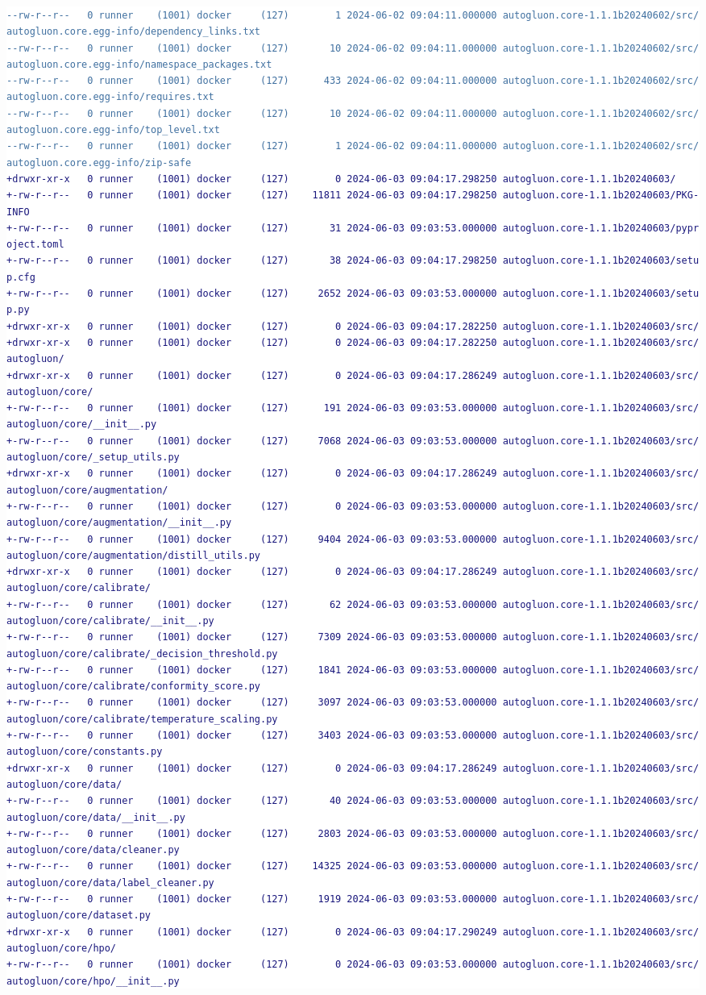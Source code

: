 ```diff
--rw-r--r--   0 runner    (1001) docker     (127)        1 2024-06-02 09:04:11.000000 autogluon.core-1.1.1b20240602/src/autogluon.core.egg-info/dependency_links.txt
--rw-r--r--   0 runner    (1001) docker     (127)       10 2024-06-02 09:04:11.000000 autogluon.core-1.1.1b20240602/src/autogluon.core.egg-info/namespace_packages.txt
--rw-r--r--   0 runner    (1001) docker     (127)      433 2024-06-02 09:04:11.000000 autogluon.core-1.1.1b20240602/src/autogluon.core.egg-info/requires.txt
--rw-r--r--   0 runner    (1001) docker     (127)       10 2024-06-02 09:04:11.000000 autogluon.core-1.1.1b20240602/src/autogluon.core.egg-info/top_level.txt
--rw-r--r--   0 runner    (1001) docker     (127)        1 2024-06-02 09:04:11.000000 autogluon.core-1.1.1b20240602/src/autogluon.core.egg-info/zip-safe
+drwxr-xr-x   0 runner    (1001) docker     (127)        0 2024-06-03 09:04:17.298250 autogluon.core-1.1.1b20240603/
+-rw-r--r--   0 runner    (1001) docker     (127)    11811 2024-06-03 09:04:17.298250 autogluon.core-1.1.1b20240603/PKG-INFO
+-rw-r--r--   0 runner    (1001) docker     (127)       31 2024-06-03 09:03:53.000000 autogluon.core-1.1.1b20240603/pyproject.toml
+-rw-r--r--   0 runner    (1001) docker     (127)       38 2024-06-03 09:04:17.298250 autogluon.core-1.1.1b20240603/setup.cfg
+-rw-r--r--   0 runner    (1001) docker     (127)     2652 2024-06-03 09:03:53.000000 autogluon.core-1.1.1b20240603/setup.py
+drwxr-xr-x   0 runner    (1001) docker     (127)        0 2024-06-03 09:04:17.282250 autogluon.core-1.1.1b20240603/src/
+drwxr-xr-x   0 runner    (1001) docker     (127)        0 2024-06-03 09:04:17.282250 autogluon.core-1.1.1b20240603/src/autogluon/
+drwxr-xr-x   0 runner    (1001) docker     (127)        0 2024-06-03 09:04:17.286249 autogluon.core-1.1.1b20240603/src/autogluon/core/
+-rw-r--r--   0 runner    (1001) docker     (127)      191 2024-06-03 09:03:53.000000 autogluon.core-1.1.1b20240603/src/autogluon/core/__init__.py
+-rw-r--r--   0 runner    (1001) docker     (127)     7068 2024-06-03 09:03:53.000000 autogluon.core-1.1.1b20240603/src/autogluon/core/_setup_utils.py
+drwxr-xr-x   0 runner    (1001) docker     (127)        0 2024-06-03 09:04:17.286249 autogluon.core-1.1.1b20240603/src/autogluon/core/augmentation/
+-rw-r--r--   0 runner    (1001) docker     (127)        0 2024-06-03 09:03:53.000000 autogluon.core-1.1.1b20240603/src/autogluon/core/augmentation/__init__.py
+-rw-r--r--   0 runner    (1001) docker     (127)     9404 2024-06-03 09:03:53.000000 autogluon.core-1.1.1b20240603/src/autogluon/core/augmentation/distill_utils.py
+drwxr-xr-x   0 runner    (1001) docker     (127)        0 2024-06-03 09:04:17.286249 autogluon.core-1.1.1b20240603/src/autogluon/core/calibrate/
+-rw-r--r--   0 runner    (1001) docker     (127)       62 2024-06-03 09:03:53.000000 autogluon.core-1.1.1b20240603/src/autogluon/core/calibrate/__init__.py
+-rw-r--r--   0 runner    (1001) docker     (127)     7309 2024-06-03 09:03:53.000000 autogluon.core-1.1.1b20240603/src/autogluon/core/calibrate/_decision_threshold.py
+-rw-r--r--   0 runner    (1001) docker     (127)     1841 2024-06-03 09:03:53.000000 autogluon.core-1.1.1b20240603/src/autogluon/core/calibrate/conformity_score.py
+-rw-r--r--   0 runner    (1001) docker     (127)     3097 2024-06-03 09:03:53.000000 autogluon.core-1.1.1b20240603/src/autogluon/core/calibrate/temperature_scaling.py
+-rw-r--r--   0 runner    (1001) docker     (127)     3403 2024-06-03 09:03:53.000000 autogluon.core-1.1.1b20240603/src/autogluon/core/constants.py
+drwxr-xr-x   0 runner    (1001) docker     (127)        0 2024-06-03 09:04:17.286249 autogluon.core-1.1.1b20240603/src/autogluon/core/data/
+-rw-r--r--   0 runner    (1001) docker     (127)       40 2024-06-03 09:03:53.000000 autogluon.core-1.1.1b20240603/src/autogluon/core/data/__init__.py
+-rw-r--r--   0 runner    (1001) docker     (127)     2803 2024-06-03 09:03:53.000000 autogluon.core-1.1.1b20240603/src/autogluon/core/data/cleaner.py
+-rw-r--r--   0 runner    (1001) docker     (127)    14325 2024-06-03 09:03:53.000000 autogluon.core-1.1.1b20240603/src/autogluon/core/data/label_cleaner.py
+-rw-r--r--   0 runner    (1001) docker     (127)     1919 2024-06-03 09:03:53.000000 autogluon.core-1.1.1b20240603/src/autogluon/core/dataset.py
+drwxr-xr-x   0 runner    (1001) docker     (127)        0 2024-06-03 09:04:17.290249 autogluon.core-1.1.1b20240603/src/autogluon/core/hpo/
+-rw-r--r--   0 runner    (1001) docker     (127)        0 2024-06-03 09:03:53.000000 autogluon.core-1.1.1b20240603/src/autogluon/core/hpo/__init__.py
```